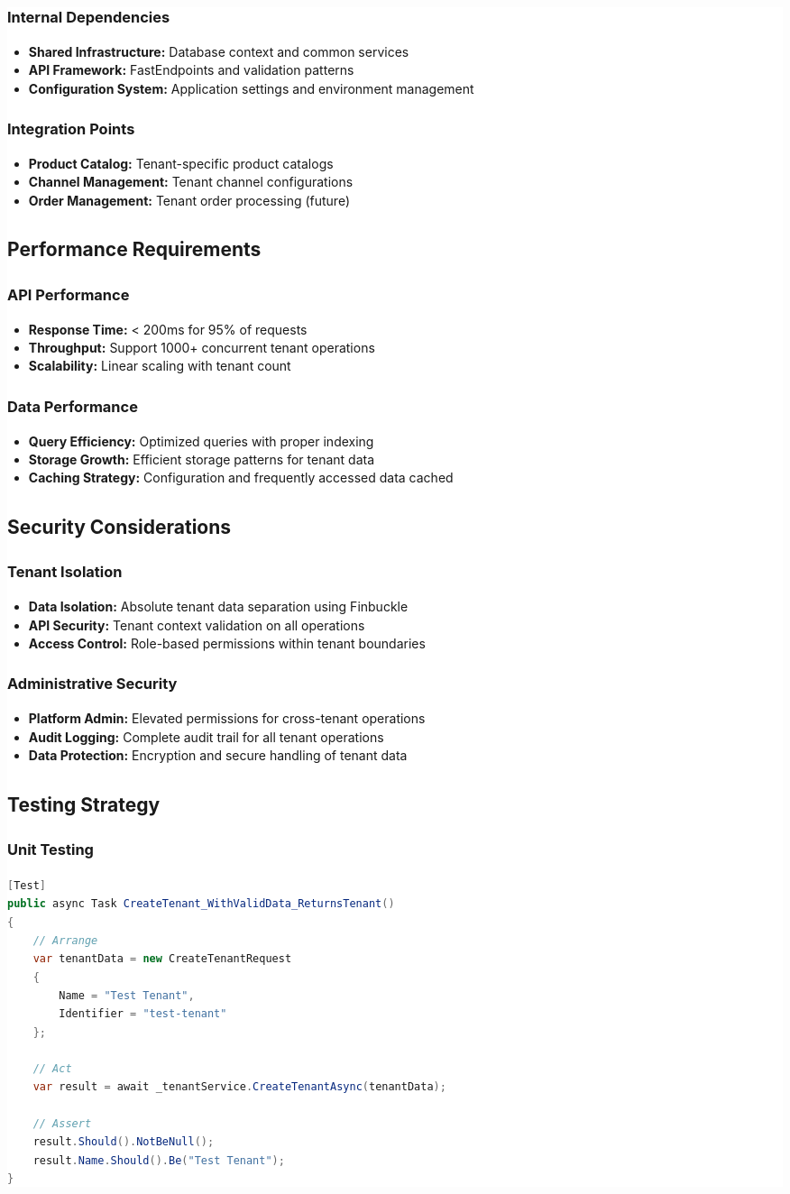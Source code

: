 ### Internal Dependencies
- **Shared Infrastructure:** Database context and common services
- **API Framework:** FastEndpoints and validation patterns
- **Configuration System:** Application settings and environment management

### Integration Points
- **Product Catalog:** Tenant-specific product catalogs
- **Channel Management:** Tenant channel configurations
- **Order Management:** Tenant order processing (future)

## Performance Requirements

### API Performance
- **Response Time:** < 200ms for 95% of requests
- **Throughput:** Support 1000+ concurrent tenant operations
- **Scalability:** Linear scaling with tenant count

### Data Performance
- **Query Efficiency:** Optimized queries with proper indexing
- **Storage Growth:** Efficient storage patterns for tenant data
- **Caching Strategy:** Configuration and frequently accessed data cached

## Security Considerations

### Tenant Isolation
- **Data Isolation:** Absolute tenant data separation using Finbuckle
- **API Security:** Tenant context validation on all operations
- **Access Control:** Role-based permissions within tenant boundaries

### Administrative Security
- **Platform Admin:** Elevated permissions for cross-tenant operations
- **Audit Logging:** Complete audit trail for all tenant operations
- **Data Protection:** Encryption and secure handling of tenant data

## Testing Strategy

### Unit Testing
```csharp
[Test]
public async Task CreateTenant_WithValidData_ReturnsTenant()
{
    // Arrange
    var tenantData = new CreateTenantRequest 
    { 
        Name = "Test Tenant",
        Identifier = "test-tenant" 
    };

    // Act
    var result = await _tenantService.CreateTenantAsync(tenantData);

    // Assert
    result.Should().NotBeNull();
    result.Name.Should().Be("Test Tenant");
}
```
